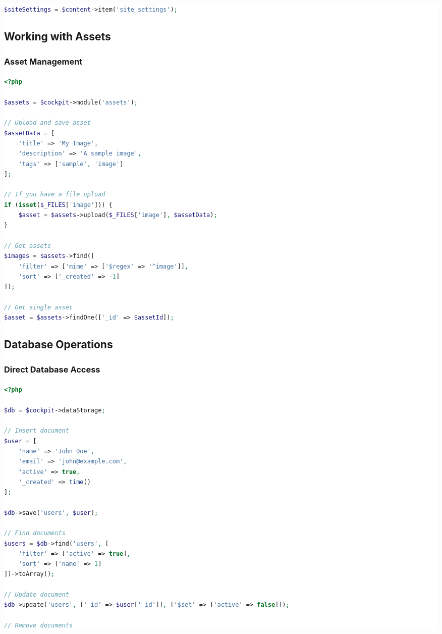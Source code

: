 ```php
$siteSettings = $content->item('site_settings');
```

## Working with Assets

### Asset Management

```php
<?php

$assets = $cockpit->module('assets');

// Upload and save asset
$assetData = [
    'title' => 'My Image',
    'description' => 'A sample image',
    'tags' => ['sample', 'image']
];

// If you have a file upload
if (isset($_FILES['image'])) {
    $asset = $assets->upload($_FILES['image'], $assetData);
}

// Get assets
$images = $assets->find([
    'filter' => ['mime' => ['$regex' => '^image']],
    'sort' => ['_created' => -1]
]);

// Get single asset
$asset = $assets->findOne(['_id' => $assetId]);
```

## Database Operations

### Direct Database Access

```php
<?php

$db = $cockpit->dataStorage;

// Insert document
$user = [
    'name' => 'John Doe',
    'email' => 'john@example.com',
    'active' => true,
    '_created' => time()
];

$db->save('users', $user);

// Find documents
$users = $db->find('users', [
    'filter' => ['active' => true],
    'sort' => ['name' => 1]
])->toArray();

// Update document
$db->update('users', ['_id' => $user['_id']], ['$set' => ['active' => false]]);

// Remove documents
```